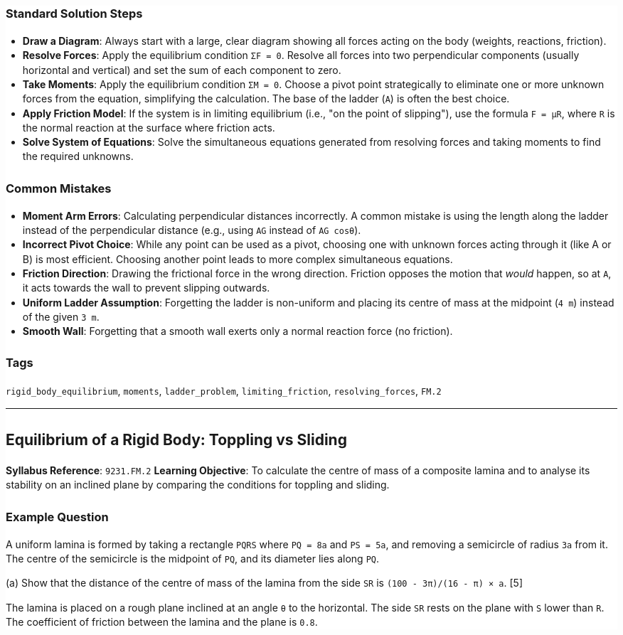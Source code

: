### Standard Solution Steps
- **Draw a Diagram**: Always start with a large, clear diagram showing all forces acting on the body (weights, reactions, friction).
- **Resolve Forces**: Apply the equilibrium condition `ΣF = 0`. Resolve all forces into two perpendicular components (usually horizontal and vertical) and set the sum of each component to zero.
- **Take Moments**: Apply the equilibrium condition `ΣM = 0`. Choose a pivot point strategically to eliminate one or more unknown forces from the equation, simplifying the calculation. The base of the ladder (`A`) is often the best choice.
- **Apply Friction Model**: If the system is in limiting equilibrium (i.e., "on the point of slipping"), use the formula `F = μR`, where `R` is the normal reaction at the surface where friction acts.
- **Solve System of Equations**: Solve the simultaneous equations generated from resolving forces and taking moments to find the required unknowns.

### Common Mistakes
- **Moment Arm Errors**: Calculating perpendicular distances incorrectly. A common mistake is using the length along the ladder instead of the perpendicular distance (e.g., using `AG` instead of `AG cosθ`).
- **Incorrect Pivot Choice**: While any point can be used as a pivot, choosing one with unknown forces acting through it (like A or B) is most efficient. Choosing another point leads to more complex simultaneous equations.
- **Friction Direction**: Drawing the frictional force in the wrong direction. Friction opposes the motion that *would* happen, so at `A`, it acts towards the wall to prevent slipping outwards.
- **Uniform Ladder Assumption**: Forgetting the ladder is non-uniform and placing its centre of mass at the midpoint (`4 m`) instead of the given `3 m`.
- **Smooth Wall**: Forgetting that a smooth wall exerts only a normal reaction force (no friction).

### Tags
`rigid_body_equilibrium`, `moments`, `ladder_problem`, `limiting_friction`, `resolving_forces`, `FM.2`

---

## Equilibrium of a Rigid Body: Toppling vs Sliding

**Syllabus Reference**: `9231.FM.2`
**Learning Objective**: To calculate the centre of mass of a composite lamina and to analyse its stability on an inclined plane by comparing the conditions for toppling and sliding.

### Example Question

A uniform lamina is formed by taking a rectangle `PQRS` where `PQ = 8a` and `PS = 5a`, and removing a semicircle of radius `3a` from it. The centre of the semicircle is the midpoint of `PQ`, and its diameter lies along `PQ`.

(a) Show that the distance of the centre of mass of the lamina from the side `SR` is `(100 - 3π)/(16 - π) × a`. [5]

The lamina is placed on a rough plane inclined at an angle `θ` to the horizontal. The side `SR` rests on the plane with `S` lower than `R`. The coefficient of friction between the lamina and the plane is `0.8`.
